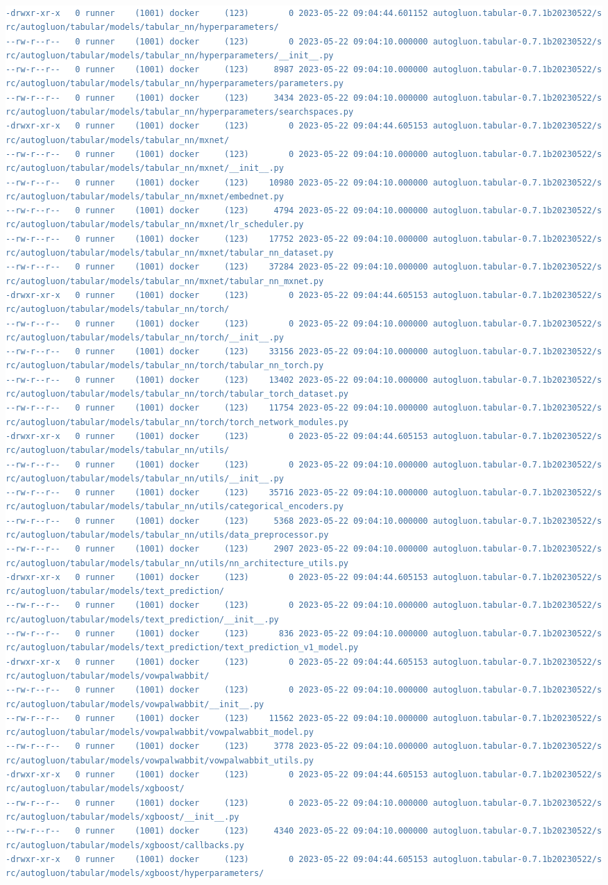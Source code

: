 ```diff
-drwxr-xr-x   0 runner    (1001) docker     (123)        0 2023-05-22 09:04:44.601152 autogluon.tabular-0.7.1b20230522/src/autogluon/tabular/models/tabular_nn/hyperparameters/
--rw-r--r--   0 runner    (1001) docker     (123)        0 2023-05-22 09:04:10.000000 autogluon.tabular-0.7.1b20230522/src/autogluon/tabular/models/tabular_nn/hyperparameters/__init__.py
--rw-r--r--   0 runner    (1001) docker     (123)     8987 2023-05-22 09:04:10.000000 autogluon.tabular-0.7.1b20230522/src/autogluon/tabular/models/tabular_nn/hyperparameters/parameters.py
--rw-r--r--   0 runner    (1001) docker     (123)     3434 2023-05-22 09:04:10.000000 autogluon.tabular-0.7.1b20230522/src/autogluon/tabular/models/tabular_nn/hyperparameters/searchspaces.py
-drwxr-xr-x   0 runner    (1001) docker     (123)        0 2023-05-22 09:04:44.605153 autogluon.tabular-0.7.1b20230522/src/autogluon/tabular/models/tabular_nn/mxnet/
--rw-r--r--   0 runner    (1001) docker     (123)        0 2023-05-22 09:04:10.000000 autogluon.tabular-0.7.1b20230522/src/autogluon/tabular/models/tabular_nn/mxnet/__init__.py
--rw-r--r--   0 runner    (1001) docker     (123)    10980 2023-05-22 09:04:10.000000 autogluon.tabular-0.7.1b20230522/src/autogluon/tabular/models/tabular_nn/mxnet/embednet.py
--rw-r--r--   0 runner    (1001) docker     (123)     4794 2023-05-22 09:04:10.000000 autogluon.tabular-0.7.1b20230522/src/autogluon/tabular/models/tabular_nn/mxnet/lr_scheduler.py
--rw-r--r--   0 runner    (1001) docker     (123)    17752 2023-05-22 09:04:10.000000 autogluon.tabular-0.7.1b20230522/src/autogluon/tabular/models/tabular_nn/mxnet/tabular_nn_dataset.py
--rw-r--r--   0 runner    (1001) docker     (123)    37284 2023-05-22 09:04:10.000000 autogluon.tabular-0.7.1b20230522/src/autogluon/tabular/models/tabular_nn/mxnet/tabular_nn_mxnet.py
-drwxr-xr-x   0 runner    (1001) docker     (123)        0 2023-05-22 09:04:44.605153 autogluon.tabular-0.7.1b20230522/src/autogluon/tabular/models/tabular_nn/torch/
--rw-r--r--   0 runner    (1001) docker     (123)        0 2023-05-22 09:04:10.000000 autogluon.tabular-0.7.1b20230522/src/autogluon/tabular/models/tabular_nn/torch/__init__.py
--rw-r--r--   0 runner    (1001) docker     (123)    33156 2023-05-22 09:04:10.000000 autogluon.tabular-0.7.1b20230522/src/autogluon/tabular/models/tabular_nn/torch/tabular_nn_torch.py
--rw-r--r--   0 runner    (1001) docker     (123)    13402 2023-05-22 09:04:10.000000 autogluon.tabular-0.7.1b20230522/src/autogluon/tabular/models/tabular_nn/torch/tabular_torch_dataset.py
--rw-r--r--   0 runner    (1001) docker     (123)    11754 2023-05-22 09:04:10.000000 autogluon.tabular-0.7.1b20230522/src/autogluon/tabular/models/tabular_nn/torch/torch_network_modules.py
-drwxr-xr-x   0 runner    (1001) docker     (123)        0 2023-05-22 09:04:44.605153 autogluon.tabular-0.7.1b20230522/src/autogluon/tabular/models/tabular_nn/utils/
--rw-r--r--   0 runner    (1001) docker     (123)        0 2023-05-22 09:04:10.000000 autogluon.tabular-0.7.1b20230522/src/autogluon/tabular/models/tabular_nn/utils/__init__.py
--rw-r--r--   0 runner    (1001) docker     (123)    35716 2023-05-22 09:04:10.000000 autogluon.tabular-0.7.1b20230522/src/autogluon/tabular/models/tabular_nn/utils/categorical_encoders.py
--rw-r--r--   0 runner    (1001) docker     (123)     5368 2023-05-22 09:04:10.000000 autogluon.tabular-0.7.1b20230522/src/autogluon/tabular/models/tabular_nn/utils/data_preprocessor.py
--rw-r--r--   0 runner    (1001) docker     (123)     2907 2023-05-22 09:04:10.000000 autogluon.tabular-0.7.1b20230522/src/autogluon/tabular/models/tabular_nn/utils/nn_architecture_utils.py
-drwxr-xr-x   0 runner    (1001) docker     (123)        0 2023-05-22 09:04:44.605153 autogluon.tabular-0.7.1b20230522/src/autogluon/tabular/models/text_prediction/
--rw-r--r--   0 runner    (1001) docker     (123)        0 2023-05-22 09:04:10.000000 autogluon.tabular-0.7.1b20230522/src/autogluon/tabular/models/text_prediction/__init__.py
--rw-r--r--   0 runner    (1001) docker     (123)      836 2023-05-22 09:04:10.000000 autogluon.tabular-0.7.1b20230522/src/autogluon/tabular/models/text_prediction/text_prediction_v1_model.py
-drwxr-xr-x   0 runner    (1001) docker     (123)        0 2023-05-22 09:04:44.605153 autogluon.tabular-0.7.1b20230522/src/autogluon/tabular/models/vowpalwabbit/
--rw-r--r--   0 runner    (1001) docker     (123)        0 2023-05-22 09:04:10.000000 autogluon.tabular-0.7.1b20230522/src/autogluon/tabular/models/vowpalwabbit/__init__.py
--rw-r--r--   0 runner    (1001) docker     (123)    11562 2023-05-22 09:04:10.000000 autogluon.tabular-0.7.1b20230522/src/autogluon/tabular/models/vowpalwabbit/vowpalwabbit_model.py
--rw-r--r--   0 runner    (1001) docker     (123)     3778 2023-05-22 09:04:10.000000 autogluon.tabular-0.7.1b20230522/src/autogluon/tabular/models/vowpalwabbit/vowpalwabbit_utils.py
-drwxr-xr-x   0 runner    (1001) docker     (123)        0 2023-05-22 09:04:44.605153 autogluon.tabular-0.7.1b20230522/src/autogluon/tabular/models/xgboost/
--rw-r--r--   0 runner    (1001) docker     (123)        0 2023-05-22 09:04:10.000000 autogluon.tabular-0.7.1b20230522/src/autogluon/tabular/models/xgboost/__init__.py
--rw-r--r--   0 runner    (1001) docker     (123)     4340 2023-05-22 09:04:10.000000 autogluon.tabular-0.7.1b20230522/src/autogluon/tabular/models/xgboost/callbacks.py
-drwxr-xr-x   0 runner    (1001) docker     (123)        0 2023-05-22 09:04:44.605153 autogluon.tabular-0.7.1b20230522/src/autogluon/tabular/models/xgboost/hyperparameters/
```